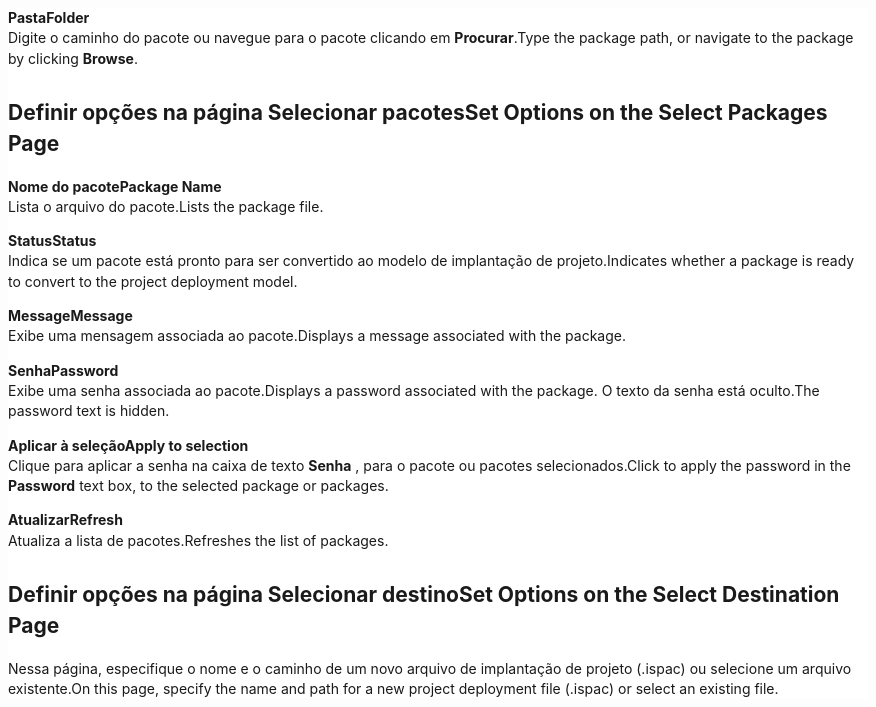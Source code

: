  <span data-ttu-id="6f947-151">**Pasta**</span><span class="sxs-lookup"><span data-stu-id="6f947-151">**Folder**</span></span>  
 <span data-ttu-id="6f947-152">Digite o caminho do pacote ou navegue para o pacote clicando em **Procurar**.</span><span class="sxs-lookup"><span data-stu-id="6f947-152">Type the package path, or navigate to the package by clicking **Browse**.</span></span>  
  
##  <a name="set-options-on-the-select-packages-page"></a><a name="selectPackages"></a><span data-ttu-id="6f947-153">Definir opções na página Selecionar pacotes</span><span class="sxs-lookup"><span data-stu-id="6f947-153">Set Options on the Select Packages Page</span></span>  
 <span data-ttu-id="6f947-154">**Nome do pacote**</span><span class="sxs-lookup"><span data-stu-id="6f947-154">**Package Name**</span></span>  
 <span data-ttu-id="6f947-155">Lista o arquivo do pacote.</span><span class="sxs-lookup"><span data-stu-id="6f947-155">Lists the package file.</span></span>  
  
 <span data-ttu-id="6f947-156">**Status**</span><span class="sxs-lookup"><span data-stu-id="6f947-156">**Status**</span></span>  
 <span data-ttu-id="6f947-157">Indica se um pacote está pronto para ser convertido ao modelo de implantação de projeto.</span><span class="sxs-lookup"><span data-stu-id="6f947-157">Indicates whether a package is ready to convert to the project deployment model.</span></span>  
  
 <span data-ttu-id="6f947-158">**Message**</span><span class="sxs-lookup"><span data-stu-id="6f947-158">**Message**</span></span>  
 <span data-ttu-id="6f947-159">Exibe uma mensagem associada ao pacote.</span><span class="sxs-lookup"><span data-stu-id="6f947-159">Displays a message associated with the package.</span></span>  
  
 <span data-ttu-id="6f947-160">**Senha**</span><span class="sxs-lookup"><span data-stu-id="6f947-160">**Password**</span></span>  
 <span data-ttu-id="6f947-161">Exibe uma senha associada ao pacote.</span><span class="sxs-lookup"><span data-stu-id="6f947-161">Displays a password associated with the package.</span></span> <span data-ttu-id="6f947-162">O texto da senha está oculto.</span><span class="sxs-lookup"><span data-stu-id="6f947-162">The password text is hidden.</span></span>  
  
 <span data-ttu-id="6f947-163">**Aplicar à seleção**</span><span class="sxs-lookup"><span data-stu-id="6f947-163">**Apply to selection**</span></span>  
 <span data-ttu-id="6f947-164">Clique para aplicar a senha na caixa de texto **Senha** , para o pacote ou pacotes selecionados.</span><span class="sxs-lookup"><span data-stu-id="6f947-164">Click to apply the password in the **Password** text box, to the selected package or packages.</span></span>  
  
 <span data-ttu-id="6f947-165">**Atualizar**</span><span class="sxs-lookup"><span data-stu-id="6f947-165">**Refresh**</span></span>  
 <span data-ttu-id="6f947-166">Atualiza a lista de pacotes.</span><span class="sxs-lookup"><span data-stu-id="6f947-166">Refreshes the list of packages.</span></span>  
  
##  <a name="set-options-on-the-select-destination-page"></a><a name="destination"></a><span data-ttu-id="6f947-167">Definir opções na página Selecionar destino</span><span class="sxs-lookup"><span data-stu-id="6f947-167">Set Options on the Select Destination Page</span></span>  
 <span data-ttu-id="6f947-168">Nessa página, especifique o nome e o caminho de um novo arquivo de implantação de projeto (.ispac) ou selecione um arquivo existente.</span><span class="sxs-lookup"><span data-stu-id="6f947-168">On this page, specify the name and path for a new project deployment file (.ispac) or select an existing file.</span></span>  
  